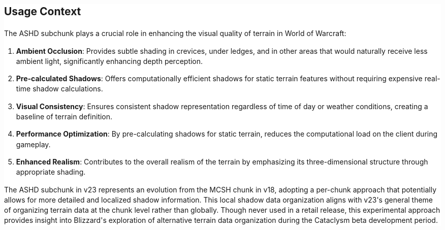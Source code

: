 ## Usage Context

The ASHD subchunk plays a crucial role in enhancing the visual quality of terrain in World of Warcraft:

1. **Ambient Occlusion**: Provides subtle shading in crevices, under ledges, and in other areas that would naturally receive less ambient light, significantly enhancing depth perception.

2. **Pre-calculated Shadows**: Offers computationally efficient shadows for static terrain features without requiring expensive real-time shadow calculations.

3. **Visual Consistency**: Ensures consistent shadow representation regardless of time of day or weather conditions, creating a baseline of terrain definition.

4. **Performance Optimization**: By pre-calculating shadows for static terrain, reduces the computational load on the client during gameplay.

5. **Enhanced Realism**: Contributes to the overall realism of the terrain by emphasizing its three-dimensional structure through appropriate shading.

The ASHD subchunk in v23 represents an evolution from the MCSH chunk in v18, adopting a per-chunk approach that potentially allows for more detailed and localized shadow information. This local shadow data organization aligns with v23's general theme of organizing terrain data at the chunk level rather than globally. Though never used in a retail release, this experimental approach provides insight into Blizzard's exploration of alternative terrain data organization during the Cataclysm beta development period. 